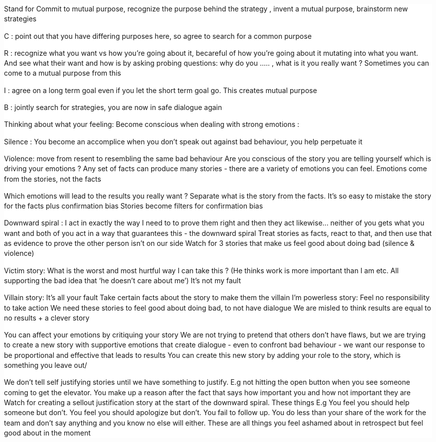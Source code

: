 Stand for Commit to mutual purpose, recognize the purpose behind the strategy , invent a mutual purpose, brainstorm new strategies

C : point out that you have differing purposes here, so agree to search for a common purpose

R : recognize what you want vs how you’re going about it, becareful of how you’re going about it mutating into what you want. And see what their want and how is by asking probing questions: why do you ..... , what is it you really want ? Sometimes you can come to a mutual purpose from this

I : agree on a long term goal even if you let the short term goal go. This creates mutual purpose

B : jointly search for strategies, you are now in safe dialogue again 

Thinking about what your feeling:
Become conscious when dealing with strong emotions :

Silence : You become an accomplice when you don’t speak out against bad behaviour, you help perpetuate it

Violence: move from resent to resembling the same bad behaviour 
Are you conscious of the story you are telling yourself which is driving your emotions ? Any set of facts can produce many stories - there are a variety of emotions you can feel. Emotions come from the stories, not the facts

Which emotions will lead to the results you really want ?
Separate what is the story from the facts. It’s so easy to mistake the story for the facts plus confirmation bias
Stories become filters for confirmation bias

Downward spiral :
I act in exactly the way I need to to prove them right and then they act likewise... neither of you gets what you want and both of you act in a way that guarantees this - the downward spiral
Treat stories as facts, react to that, and then use that as evidence to prove the other person isn’t on our side
Watch for 3 stories that make us feel good about doing bad (silence & violence)

Victim story:
What is the worst and most hurtful way I can take this ? (He thinks work is more important than I am etc. All supporting the bad idea that ‘he doesn’t care about me’)
It’s not my fault

Villain story:
It’s all your fault 
Take certain facts about the story to make them the villain
I’m powerless story:
Feel no responsibility to take action
We need these stories to feel good about doing bad, to not have dialogue 
We are misled to think results are equal to no results + a clever story 

You can affect your emotions by critiquing your story
We are not trying to pretend that others don’t have flaws, but we are trying to create a new story with supportive emotions that create dialogue - even to confront bad behaviour - we want our response to be proportional and effective that leads to results 
You can create this new story by adding your role to the story, which is something you leave out/

We don’t tell self justifying stories until we have something to justify. E.g not hitting the open button when you see someone coming to get the elevator. You make up a reason after the fact that says how important you and how not important they are
Watch for creating a sellout justification story at the start of the downward spiral. These things E.g You feel you should help someone but don’t. You feel you should apologize but don’t. You fail to follow up. You do less than your share of the work for the team and don’t say anything and you know no else will either. These are all things you feel ashamed about in retrospect but feel good about in the moment
